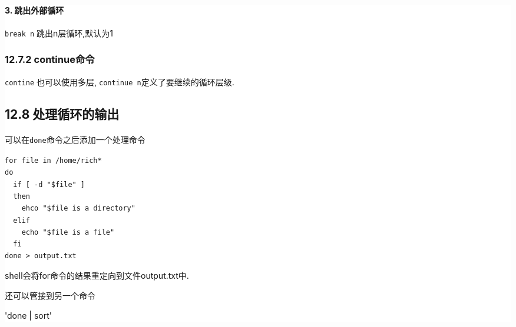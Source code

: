 #### 3. 跳出外部循环

`break n` 跳出n层循环,默认为1

### 12.7.2 continue命令

`contine` 也可以使用多层, `continue n`定义了要继续的循环层级.

## 12.8 处理循环的输出

可以在`done`命令之后添加一个处理命令

    for file in /home/rich*
	do
	  if [ -d "$file" ]
	  then
	    ehco "$file is a directory"
	  elif
	    echo "$file is a file"
	  fi
	done > output.txt
	
shell会将for命令的结果重定向到文件output.txt中.

还可以管接到另一个命令

'done | sort'


